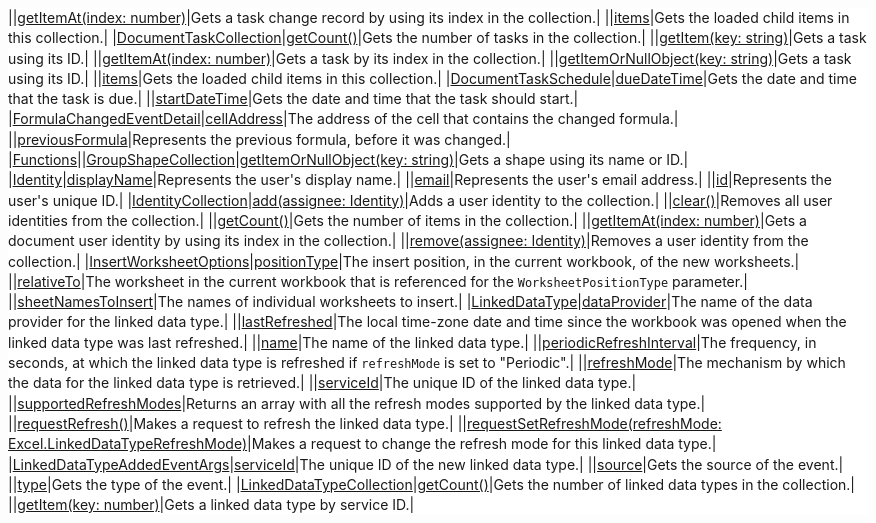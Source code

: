 ||[getItemAt(index: number)](/javascript/api/excel/excel.documenttaskchangecollection#getitemat-index-)|Gets a task change record by using its index in the collection.|
||[items](/javascript/api/excel/excel.documenttaskchangecollection#items)|Gets the loaded child items in this collection.|
|[DocumentTaskCollection](/javascript/api/excel/excel.documenttaskcollection)|[getCount()](/javascript/api/excel/excel.documenttaskcollection#getcount--)|Gets the number of tasks in the collection.|
||[getItem(key: string)](/javascript/api/excel/excel.documenttaskcollection#getitem-key-)|Gets a task using its ID.|
||[getItemAt(index: number)](/javascript/api/excel/excel.documenttaskcollection#getitemat-index-)|Gets a task by its index in the collection.|
||[getItemOrNullObject(key: string)](/javascript/api/excel/excel.documenttaskcollection#getitemornullobject-key-)|Gets a task using its ID.|
||[items](/javascript/api/excel/excel.documenttaskcollection#items)|Gets the loaded child items in this collection.|
|[DocumentTaskSchedule](/javascript/api/excel/excel.documenttaskschedule)|[dueDateTime](/javascript/api/excel/excel.documenttaskschedule#duedatetime)|Gets the date and time that the task is due.|
||[startDateTime](/javascript/api/excel/excel.documenttaskschedule#startdatetime)|Gets the date and time that the task should start.|
|[FormulaChangedEventDetail](/javascript/api/excel/excel.formulachangedeventdetail)|[cellAddress](/javascript/api/excel/excel.formulachangedeventdetail#celladdress)|The address of the cell that contains the changed formula.|
||[previousFormula](/javascript/api/excel/excel.formulachangedeventdetail#previousformula)|Represents the previous formula, before it was changed.|
|[Functions](/javascript/api/excel/excel.functions)||[GroupShapeCollection](/javascript/api/excel/excel.groupshapecollection)|[getItemOrNullObject(key: string)](/javascript/api/excel/excel.groupshapecollection#getitemornullobject-key-)|Gets a shape using its name or ID.|
|[Identity](/javascript/api/excel/excel.identity)|[displayName](/javascript/api/excel/excel.identity#displayname)|Represents the user's display name.|
||[email](/javascript/api/excel/excel.identity#email)|Represents the user's email address.|
||[id](/javascript/api/excel/excel.identity#id)|Represents the user's unique ID.|
|[IdentityCollection](/javascript/api/excel/excel.identitycollection)|[add(assignee: Identity)](/javascript/api/excel/excel.identitycollection#add-assignee-)|Adds a user identity to the collection.|
||[clear()](/javascript/api/excel/excel.identitycollection#clear--)|Removes all user identities from the collection.|
||[getCount()](/javascript/api/excel/excel.identitycollection#getcount--)|Gets the number of items in the collection.|
||[getItemAt(index: number)](/javascript/api/excel/excel.identitycollection#getitemat-index-)|Gets a document user identity by using its index in the collection.|
||[remove(assignee: Identity)](/javascript/api/excel/excel.identitycollection#remove-assignee-)|Removes a user identity from the collection.|
|[InsertWorksheetOptions](/javascript/api/excel/excel.insertworksheetoptions)|[positionType](/javascript/api/excel/excel.insertworksheetoptions#positiontype)|The insert position, in the current workbook, of the new worksheets.|
||[relativeTo](/javascript/api/excel/excel.insertworksheetoptions#relativeto)|The worksheet in the current workbook that is referenced for the `WorksheetPositionType` parameter.|
||[sheetNamesToInsert](/javascript/api/excel/excel.insertworksheetoptions#sheetnamestoinsert)|The names of individual worksheets to insert.|
|[LinkedDataType](/javascript/api/excel/excel.linkeddatatype)|[dataProvider](/javascript/api/excel/excel.linkeddatatype#dataprovider)|The name of the data provider for the linked data type.|
||[lastRefreshed](/javascript/api/excel/excel.linkeddatatype#lastrefreshed)|The local time-zone date and time since the workbook was opened when the linked data type was last refreshed.|
||[name](/javascript/api/excel/excel.linkeddatatype#name)|The name of the linked data type.|
||[periodicRefreshInterval](/javascript/api/excel/excel.linkeddatatype#periodicrefreshinterval)|The frequency, in seconds, at which the linked data type is refreshed if `refreshMode` is set to "Periodic".|
||[refreshMode](/javascript/api/excel/excel.linkeddatatype#refreshmode)|The mechanism by which the data for the linked data type is retrieved.|
||[serviceId](/javascript/api/excel/excel.linkeddatatype#serviceid)|The unique ID of the linked data type.|
||[supportedRefreshModes](/javascript/api/excel/excel.linkeddatatype#supportedrefreshmodes)|Returns an array with all the refresh modes supported by the linked data type.|
||[requestRefresh()](/javascript/api/excel/excel.linkeddatatype#requestrefresh--)|Makes a request to refresh the linked data type.|
||[requestSetRefreshMode(refreshMode: Excel.LinkedDataTypeRefreshMode)](/javascript/api/excel/excel.linkeddatatype#requestsetrefreshmode-refreshmode-)|Makes a request to change the refresh mode for this linked data type.|
|[LinkedDataTypeAddedEventArgs](/javascript/api/excel/excel.linkeddatatypeaddedeventargs)|[serviceId](/javascript/api/excel/excel.linkeddatatypeaddedeventargs#serviceid)|The unique ID of the new linked data type.|
||[source](/javascript/api/excel/excel.linkeddatatypeaddedeventargs#source)|Gets the source of the event.|
||[type](/javascript/api/excel/excel.linkeddatatypeaddedeventargs#type)|Gets the type of the event.|
|[LinkedDataTypeCollection](/javascript/api/excel/excel.linkeddatatypecollection)|[getCount()](/javascript/api/excel/excel.linkeddatatypecollection#getcount--)|Gets the number of linked data types in the collection.|
||[getItem(key: number)](/javascript/api/excel/excel.linkeddatatypecollection#getitem-key-)|Gets a linked data type by service ID.|